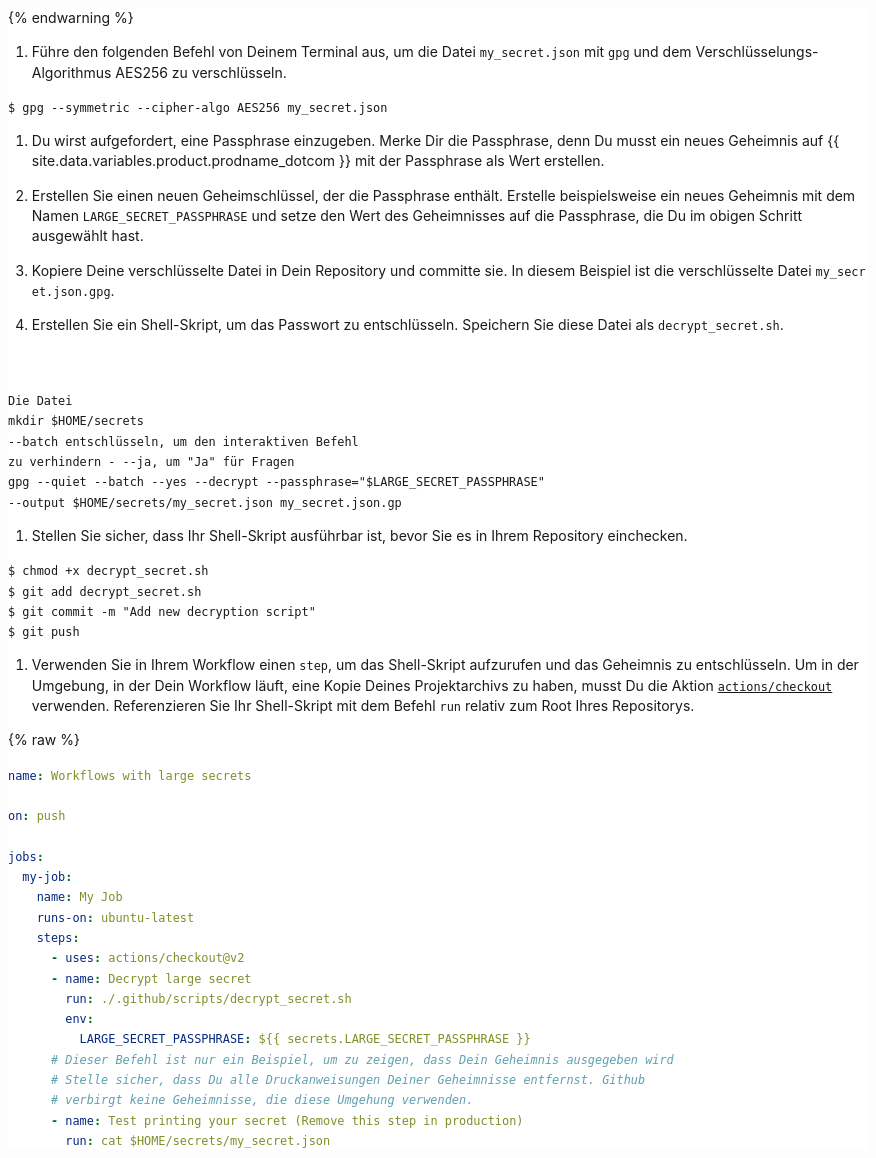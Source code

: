 {% endwarning %}

1. Führe den folgenden Befehl von Deinem Terminal aus, um die Datei `my_secret.json` mit `gpg` und dem Verschlüsselungs-Algorithmus AES256 zu verschlüsseln.

 ``` shell
 $ gpg --symmetric --cipher-algo AES256 my_secret.json
 ```

1. Du wirst aufgefordert, eine Passphrase einzugeben. Merke Dir die Passphrase, denn Du musst ein neues Geheimnis auf {{ site.data.variables.product.prodname_dotcom }} mit der Passphrase als Wert erstellen.

1. Erstellen Sie einen neuen Geheimschlüssel, der die Passphrase enthält. Erstelle beispielsweise ein neues Geheimnis mit dem Namen `LARGE_SECRET_PASSPHRASE` und setze den Wert des Geheimnisses auf die Passphrase, die Du im obigen Schritt ausgewählt hast.

1. Kopiere Deine verschlüsselte Datei in Dein Repository und committe sie. In diesem Beispiel ist die verschlüsselte Datei `my_secret.json.gpg`.

1. Erstellen Sie ein Shell-Skript, um das Passwort zu entschlüsseln. Speichern Sie diese Datei als `decrypt_secret.sh`.

  ``` shell
  

  Die Datei
  mkdir $HOME/secrets
  --batch entschlüsseln, um den interaktiven Befehl
  zu verhindern - --ja, um "Ja" für Fragen
  gpg --quiet --batch --yes --decrypt --passphrase="$LARGE_SECRET_PASSPHRASE"
  --output $HOME/secrets/my_secret.json my_secret.json.gp
  ```

1. Stellen Sie sicher, dass Ihr Shell-Skript ausführbar ist, bevor Sie es in Ihrem Repository einchecken.

  ``` shell
  $ chmod +x decrypt_secret.sh
  $ git add decrypt_secret.sh
  $ git commit -m "Add new decryption script"
  $ git push
  ```

1. Verwenden Sie in Ihrem Workflow einen `step`, um das Shell-Skript aufzurufen und das Geheimnis zu entschlüsseln. Um in der Umgebung, in der Dein Workflow läuft, eine Kopie Deines Projektarchivs zu haben, musst Du die Aktion [`actions/checkout`](https://github.com/actions/checkout) verwenden. Referenzieren Sie Ihr Shell-Skript mit dem Befehl `run` relativ zum Root Ihres Repositorys.

{% raw %}
  ```yaml
  name: Workflows with large secrets

  on: push

  jobs:
    my-job:
      name: My Job
      runs-on: ubuntu-latest
      steps:
        - uses: actions/checkout@v2
        - name: Decrypt large secret
          run: ./.github/scripts/decrypt_secret.sh
          env:
            LARGE_SECRET_PASSPHRASE: ${{ secrets.LARGE_SECRET_PASSPHRASE }}
        # Dieser Befehl ist nur ein Beispiel, um zu zeigen, dass Dein Geheimnis ausgegeben wird
        # Stelle sicher, dass Du alle Druckanweisungen Deiner Geheimnisse entfernst. Github
        # verbirgt keine Geheimnisse, die diese Umgehung verwenden.
        - name: Test printing your secret (Remove this step in production)
          run: cat $HOME/secrets/my_secret.json
  ```